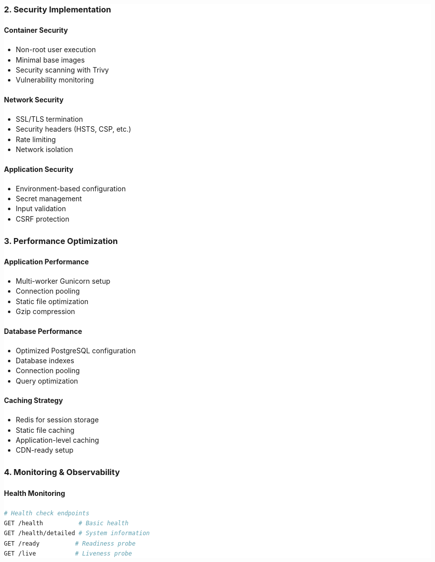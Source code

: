 ### **2. Security Implementation**

#### **Container Security**
- Non-root user execution
- Minimal base images
- Security scanning with Trivy
- Vulnerability monitoring

#### **Network Security**
- SSL/TLS termination
- Security headers (HSTS, CSP, etc.)
- Rate limiting
- Network isolation

#### **Application Security**
- Environment-based configuration
- Secret management
- Input validation
- CSRF protection

### **3. Performance Optimization**

#### **Application Performance**
- Multi-worker Gunicorn setup
- Connection pooling
- Static file optimization
- Gzip compression

#### **Database Performance**
- Optimized PostgreSQL configuration
- Database indexes
- Connection pooling
- Query optimization

#### **Caching Strategy**
- Redis for session storage
- Static file caching
- Application-level caching
- CDN-ready setup

### **4. Monitoring & Observability**

#### **Health Monitoring**
```bash
# Health check endpoints
GET /health          # Basic health
GET /health/detailed # System information
GET /ready          # Readiness probe
GET /live           # Liveness probe
```
